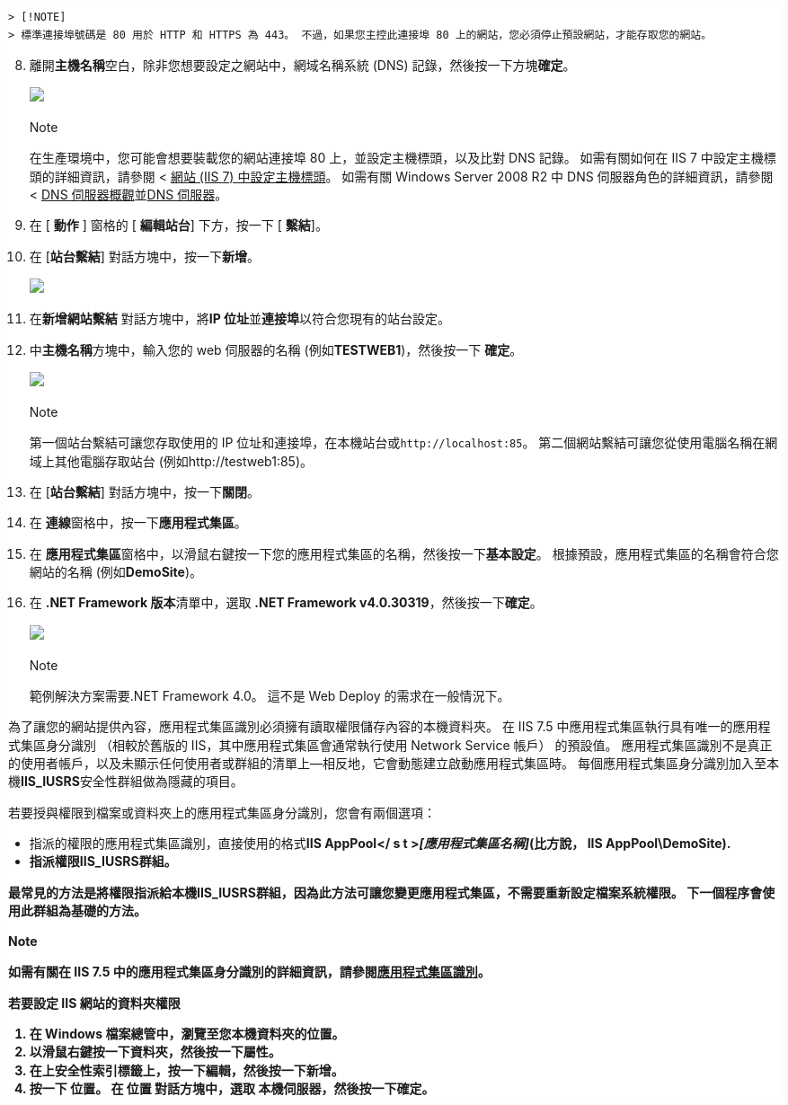     > [!NOTE]
    > 標準連接埠號碼是 80 用於 HTTP 和 HTTPS 為 443。 不過，如果您主控此連接埠 80 上的網站，您必須停止預設網站，才能存取您的網站。
8. 離開**主機名稱**空白，除非您想要設定之網站中，網域名稱系統 (DNS) 記錄，然後按一下方塊**確定**。

    ![](configuring-a-web-server-for-web-deploy-publishing-remote-agent/_static/image4.png)

    > [!NOTE]
    > 在生產環境中，您可能會想要裝載您的網站連接埠 80 上，並設定主機標頭，以及比對 DNS 記錄。 如需有關如何在 IIS 7 中設定主機標頭的詳細資訊，請參閱 <<c0> [ 網站 (IIS 7) 中設定主機標頭](https://technet.microsoft.com/library/cc753195(WS.10).aspx)。 如需有關 Windows Server 2008 R2 中 DNS 伺服器角色的詳細資訊，請參閱 < [DNS 伺服器概觀](https://technet.microsoft.com/en-gb/library/cc770392.aspx)並[DNS 伺服器](https://technet.microsoft.com/windowsserver/dd448607)。
9. 在 [ **動作** ] 窗格的 [ **編輯站台**] 下方，按一下 [ **繫結**]。
10. 在 [**站台繫結**] 對話方塊中，按一下**新增**。

    ![](configuring-a-web-server-for-web-deploy-publishing-remote-agent/_static/image5.png)
11. 在**新增網站繫結** 對話方塊中，將**IP 位址**並**連接埠**以符合您現有的站台設定。
12. 中**主機名稱**方塊中，輸入您的 web 伺服器的名稱 (例如**TESTWEB1**)，然後按一下 **確定**。

    ![](configuring-a-web-server-for-web-deploy-publishing-remote-agent/_static/image6.png)

    > [!NOTE]
    > 第一個站台繫結可讓您存取使用的 IP 位址和連接埠，在本機站台或`http://localhost:85`。 第二個網站繫結可讓您從使用電腦名稱在網域上其他電腦存取站台 (例如http://testweb1:85)。
13. 在 [**站台繫結**] 對話方塊中，按一下**關閉**。
14. 在 **連線**窗格中，按一下**應用程式集區**。
15. 在 **應用程式集區**窗格中，以滑鼠右鍵按一下您的應用程式集區的名稱，然後按一下**基本設定**。 根據預設，應用程式集區的名稱會符合您網站的名稱 (例如**DemoSite**)。
16. 在  **.NET Framework 版本**清單中，選取 **.NET Framework v4.0.30319**，然後按一下**確定**。

    ![](configuring-a-web-server-for-web-deploy-publishing-remote-agent/_static/image7.png)

    > [!NOTE]
    > 範例解決方案需要.NET Framework 4.0。 這不是 Web Deploy 的需求在一般情況下。

為了讓您的網站提供內容，應用程式集區識別必須擁有讀取權限儲存內容的本機資料夾。 在 IIS 7.5 中應用程式集區執行具有唯一的應用程式集區身分識別 （相較於舊版的 IIS，其中應用程式集區會通常執行使用 Network Service 帳戶） 的預設值。 應用程式集區識別不是真正的使用者帳戶，以及未顯示任何使用者或群組的清單上&#x2014;相反地，它會動態建立啟動應用程式集區時。 每個應用程式集區身分識別加入至本機**IIS\_IUSRS**安全性群組做為隱藏的項目。

若要授與權限到檔案或資料夾上的應用程式集區身分識別，您會有兩個選項：

- 指派的權限的應用程式集區識別，直接使用的格式<strong>IIS AppPool\</ s t ><em>[應用程式集區名稱]</em>(比方說， <strong>IIS AppPool\DemoSite</strong>).
- 指派權限**IIS\_IUSRS**群組。

最常見的方法是將權限指派給本機**IIS\_IUSRS**群組，因為此方法可讓您變更應用程式集區，不需要重新設定檔案系統權限。 下一個程序會使用此群組為基礎的方法。

> [!NOTE]
> 如需有關在 IIS 7.5 中的應用程式集區身分識別的詳細資訊，請參閱[應用程式集區識別](https://go.microsoft.com/?linkid=9805123)。


**若要設定 IIS 網站的資料夾權限**

1. 在 Windows 檔案總管中，瀏覽至您本機資料夾的位置。
2. 以滑鼠右鍵按一下資料夾，然後按一下**屬性**。
3. 在上**安全性**索引標籤上，按一下**編輯**，然後按一下**新增**。
4. 按一下 **位置**。 在 **位置** 對話方塊中，選取 本機伺服器，然後按一下**確定**。
